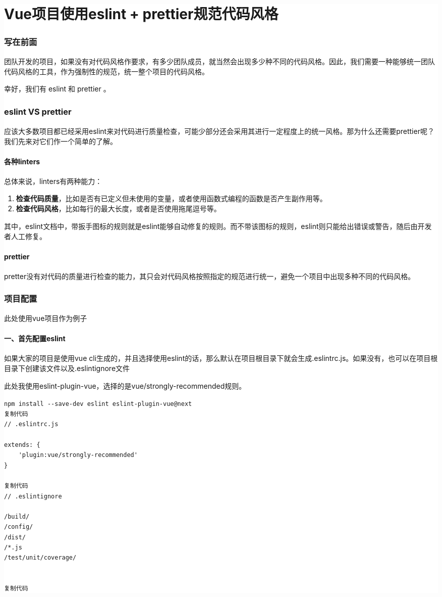 # Vue项目使用eslint + prettier规范代码风格

### 写在前面

团队开发的项目，如果没有对代码风格作要求，有多少团队成员，就当然会出现多少种不同的代码风格。因此，我们需要一种能够统一团队代码风格的工具，作为强制性的规范，统一整个项目的代码风格。

幸好，我们有 eslint 和 prettier 。

### eslint VS prettier

应该大多数项目都已经采用eslint来对代码进行质量检查，可能少部分还会采用其进行一定程度上的统一风格。那为什么还需要prettier呢？我们先来对它们作一个简单的了解。

#### 各种linters

总体来说，linters有两种能力：

1. **检查代码质量**，比如是否有已定义但未使用的变量，或者使用函数式编程的函数是否产生副作用等。
2. **检查代码风格**，比如每行的最大长度，或者是否使用拖尾逗号等。

其中，eslint文档中，带扳手图标的规则就是eslint能够自动修复的规则。而不带该图标的规则，eslint则只能给出错误或警告，随后由开发者人工修复。

#### prettier

pretter没有对代码的质量进行检查的能力，其只会对代码风格按照指定的规范进行统一，避免一个项目中出现多种不同的代码风格。

### 项目配置

此处使用vue项目作为例子

#### 一、首先配置eslint

如果大家的项目是使用vue cli生成的，并且选择使用eslint的话，那么默认在项目根目录下就会生成.eslintrc.js。如果没有，也可以在项目根目录下创建该文件以及.eslintignore文件

此处我使用eslint-plugin-vue，选择的是vue/strongly-recommended规则。

```
npm install --save-dev eslint eslint-plugin-vue@next
复制代码
// .eslintrc.js

extends: {
    'plugin:vue/strongly-recommended'
}

复制代码
// .eslintignore

/build/
/config/
/dist/
/*.js
/test/unit/coverage/


复制代码
```
